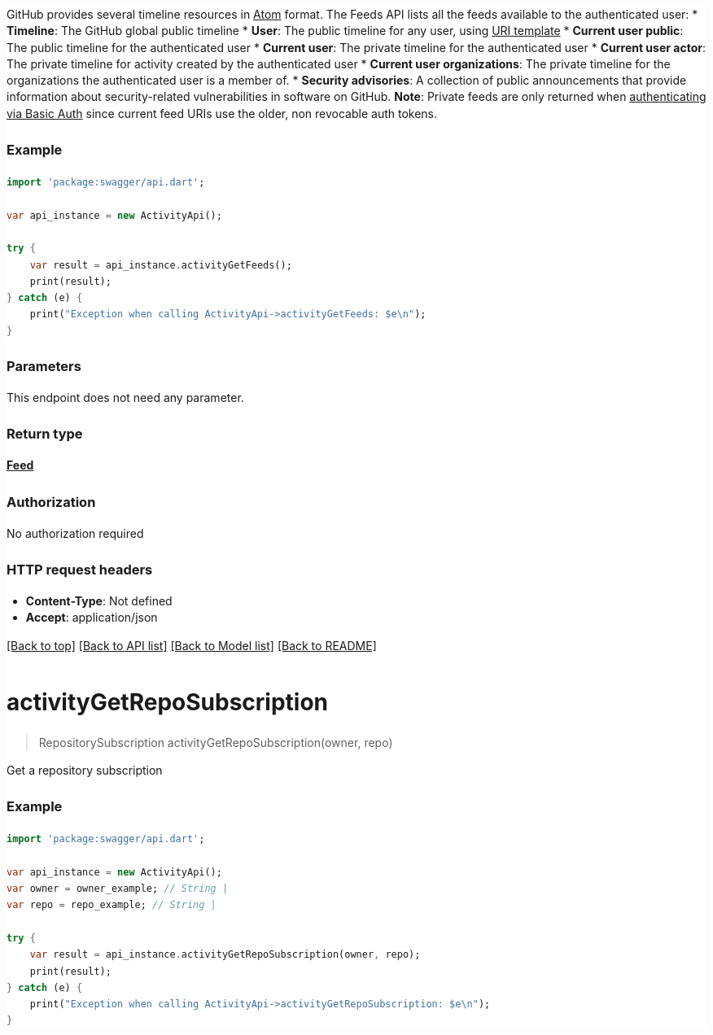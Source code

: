 GitHub provides several timeline resources in [Atom](http://en.wikipedia.org/wiki/Atom_(standard)) format. The Feeds API lists all the feeds available to the authenticated user:  *   **Timeline**: The GitHub global public timeline *   **User**: The public timeline for any user, using [URI template](https://developer.github.com/v3/#hypermedia) *   **Current user public**: The public timeline for the authenticated user *   **Current user**: The private timeline for the authenticated user *   **Current user actor**: The private timeline for activity created by the authenticated user *   **Current user organizations**: The private timeline for the organizations the authenticated user is a member of. *   **Security advisories**: A collection of public announcements that provide information about security-related vulnerabilities in software on GitHub.  **Note**: Private feeds are only returned when [authenticating via Basic Auth](https://developer.github.com/v3/#basic-authentication) since current feed URIs use the older, non revocable auth tokens.

### Example
```dart
import 'package:swagger/api.dart';

var api_instance = new ActivityApi();

try {
    var result = api_instance.activityGetFeeds();
    print(result);
} catch (e) {
    print("Exception when calling ActivityApi->activityGetFeeds: $e\n");
}
```

### Parameters
This endpoint does not need any parameter.

### Return type

[**Feed**](Feed.md)

### Authorization

No authorization required

### HTTP request headers

 - **Content-Type**: Not defined
 - **Accept**: application/json

[[Back to top]](#) [[Back to API list]](../README.md#documentation-for-api-endpoints) [[Back to Model list]](../README.md#documentation-for-models) [[Back to README]](../README.md)

# **activityGetRepoSubscription**
> RepositorySubscription activityGetRepoSubscription(owner, repo)

Get a repository subscription

### Example
```dart
import 'package:swagger/api.dart';

var api_instance = new ActivityApi();
var owner = owner_example; // String | 
var repo = repo_example; // String | 

try {
    var result = api_instance.activityGetRepoSubscription(owner, repo);
    print(result);
} catch (e) {
    print("Exception when calling ActivityApi->activityGetRepoSubscription: $e\n");
}
```